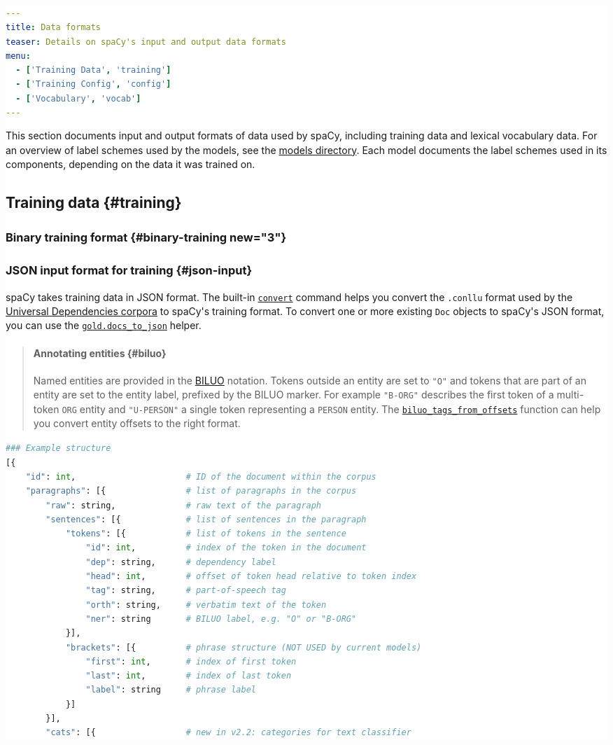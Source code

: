 ```yaml
---
title: Data formats
teaser: Details on spaCy's input and output data formats
menu:
  - ['Training Data', 'training']
  - ['Training Config', 'config']
  - ['Vocabulary', 'vocab']
---
```


This section documents input and output formats of data used by spaCy, including
training data and lexical vocabulary data. For an overview of label schemes used
by the models, see the [models directory](/models). Each model documents the
label schemes used in its components, depending on the data it was trained on.

## Training data {#training}

### Binary training format {#binary-training new="3"}



### JSON input format for training {#json-input}

spaCy takes training data in JSON format. The built-in
[`convert`](/api/cli#convert) command helps you convert the `.conllu` format
used by the
[Universal Dependencies corpora](https://github.com/UniversalDependencies) to
spaCy's training format. To convert one or more existing `Doc` objects to
spaCy's JSON format, you can use the
[`gold.docs_to_json`](/api/top-level#docs_to_json) helper.

> #### Annotating entities {#biluo}
>
> Named entities are provided in the
> [BILUO](/usage/linguistic-features#accessing-ner) notation. Tokens outside an
> entity are set to `"O"` and tokens that are part of an entity are set to the
> entity label, prefixed by the BILUO marker. For example `"B-ORG"` describes
> the first token of a multi-token `ORG` entity and `"U-PERSON"` a single token
> representing a `PERSON` entity. The
> [`biluo_tags_from_offsets`](/api/top-level#biluo_tags_from_offsets) function
> can help you convert entity offsets to the right format.

```python
### Example structure
[{
    "id": int,                      # ID of the document within the corpus
    "paragraphs": [{                # list of paragraphs in the corpus
        "raw": string,              # raw text of the paragraph
        "sentences": [{             # list of sentences in the paragraph
            "tokens": [{            # list of tokens in the sentence
                "id": int,          # index of the token in the document
                "dep": string,      # dependency label
                "head": int,        # offset of token head relative to token index
                "tag": string,      # part-of-speech tag
                "orth": string,     # verbatim text of the token
                "ner": string       # BILUO label, e.g. "O" or "B-ORG"
            }],
            "brackets": [{          # phrase structure (NOT USED by current models)
                "first": int,       # index of first token
                "last": int,        # index of last token
                "label": string     # phrase label
            }]
        }],
        "cats": [{                  # new in v2.2: categories for text classifier
```